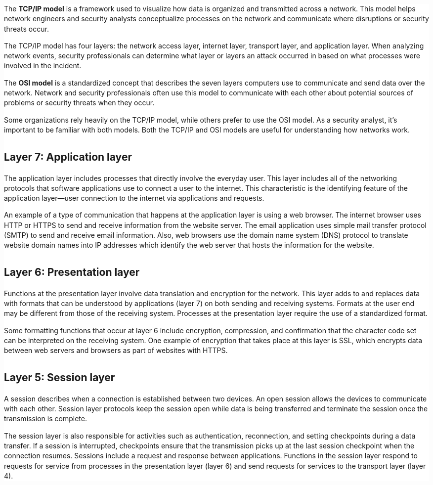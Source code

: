 The **TCP/IP model** is a framework used to visualize how data is organized and transmitted across a network. This model helps network engineers and security analysts conceptualize processes on the network and communicate where disruptions or security threats occur.

The TCP/IP model has four layers: the network access layer, internet layer, transport layer, and application layer. When analyzing network events, security professionals can determine what layer or layers an attack occurred in based on what processes were involved in the incident.

The **OSI model** is a standardized concept that describes the seven layers computers use to communicate and send data over the network. Network and security professionals often use this model to communicate with each other about potential sources of problems or security threats when they occur.

Some organizations rely heavily on the TCP/IP model, while others prefer to use the OSI model. As a security analyst, it’s important to be familiar with both models. Both the TCP/IP and OSI models are useful for understanding how networks work.

## Layer 7: Application layer

The application layer includes processes that directly involve the everyday user. This layer includes all of the networking protocols that software applications use to connect a user to the internet. This characteristic is the identifying feature of the application layer—user connection to the internet via applications and requests.

An example of a type of communication that happens at the application layer is using a web browser. The internet browser uses HTTP or HTTPS to send and receive information from the website server. The email application uses simple mail transfer protocol (SMTP) to send and receive email information. Also, web browsers use the domain name system (DNS) protocol to translate website domain names into IP addresses which identify the web server that hosts the information for the website.

## Layer 6: Presentation layer

Functions at the presentation layer involve data translation and encryption for the network. This layer adds to and replaces data with formats that can be understood by applications (layer 7) on both sending and receiving systems. Formats at the user end may be different from those of the receiving system. Processes at the presentation layer require the use of a standardized format.

Some formatting functions that occur at layer 6 include encryption, compression, and confirmation that the character code set can be interpreted on the receiving system. One example of encryption that takes place at this layer is SSL, which encrypts data between web servers and browsers as part of websites with HTTPS.

## Layer 5: Session layer

A session describes when a connection is established between two devices. An open session allows the devices to communicate with each other. Session layer protocols keep the session open while data is being transferred and terminate the session once the transmission is complete.

The session layer is also responsible for activities such as authentication, reconnection, and setting checkpoints during a data transfer. If a session is interrupted, checkpoints ensure that the transmission picks up at the last session checkpoint when the connection resumes. Sessions include a request and response between applications. Functions in the session layer respond to requests for service from processes in the presentation layer (layer 6) and send requests for services to the transport layer (layer 4).
